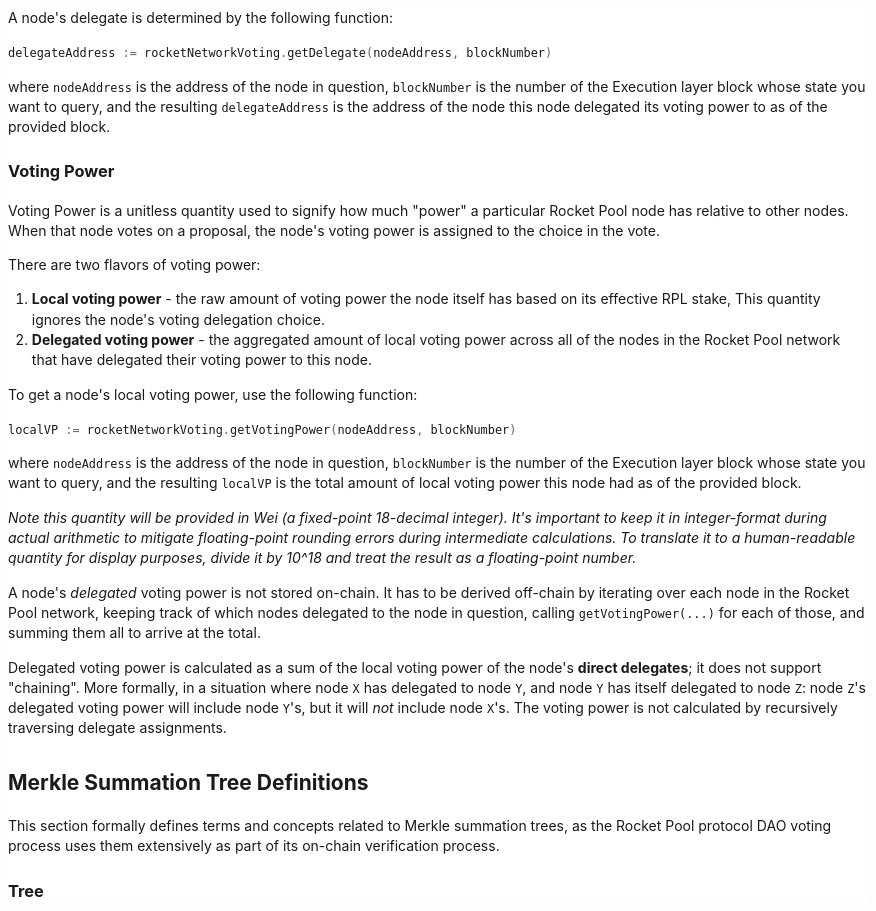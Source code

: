 A node's delegate is determined by the following function:

```go
delegateAddress := rocketNetworkVoting.getDelegate(nodeAddress, blockNumber)
```

where `nodeAddress` is the address of the node in question, `blockNumber` is the number of the Execution layer block whose state you want to query, and the resulting `delegateAddress` is the address of the node this node delegated its voting power to as of the provided block.


### Voting Power

Voting Power is a unitless quantity used to signify how much "power" a particular Rocket Pool node has relative to other nodes. When that node votes on a proposal, the node's voting power is assigned to the choice in the vote.

There are two flavors of voting power:

1. **Local voting power** - the raw amount of voting power the node itself has based on its effective RPL stake, This quantity ignores the node's voting delegation choice.
2. **Delegated voting power** - the aggregated amount of local voting power across all of the nodes in the Rocket Pool network that have delegated their voting power to this node.

To get a node's local voting power, use the following function:

```go
localVP := rocketNetworkVoting.getVotingPower(nodeAddress, blockNumber)
```

where `nodeAddress` is the address of the node in question, `blockNumber` is the number of the Execution layer block whose state you want to query, and the resulting `localVP` is the total amount of local voting power this node had as of the provided block.

*Note this quantity will be provided in Wei (a fixed-point 18-decimal integer). It's important to keep it in integer-format during actual arithmetic to mitigate floating-point rounding errors during intermediate calculations. To translate it to a human-readable quantity for display purposes, divide it by 10^18 and treat the result as a floating-point number.*

A node's *delegated* voting power is not stored on-chain. It has to be derived off-chain by iterating over each node in the Rocket Pool network, keeping track of which nodes delegated to the node in question, calling `getVotingPower(...)` for each of those, and summing them all to arrive at the total.

Delegated voting power is calculated as a sum of the local voting power of the node's **direct delegates**; it does not support "chaining". More formally, in a situation where node `X` has delegated to node `Y`, and node `Y` has itself delegated to node `Z`: node `Z`'s delegated voting power will include node `Y`'s, but it will *not* include node `X`'s. The voting power is not calculated by recursively traversing delegate assignments.


## Merkle Summation Tree Definitions

This section formally defines terms and concepts related to Merkle summation trees, as the Rocket Pool protocol DAO voting process uses them extensively as part of its on-chain verification process.


### Tree
